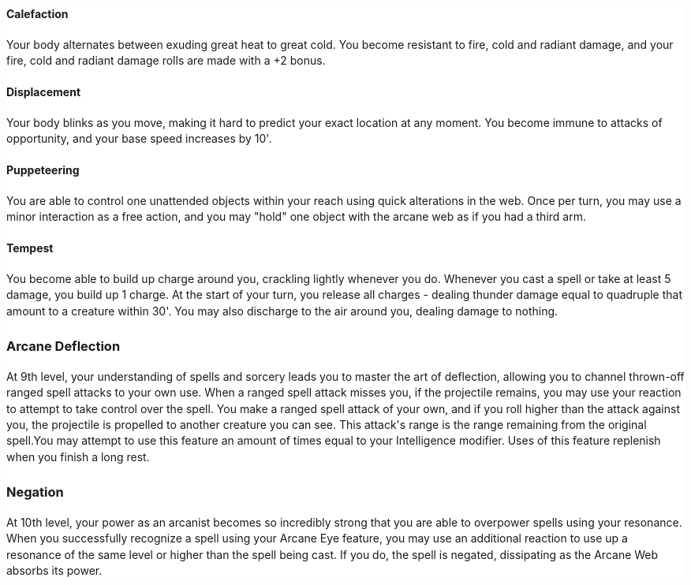 #### Calefaction
Your body alternates between exuding great heat to great cold. You become resistant to fire, cold and radiant damage, and your fire, cold and radiant damage rolls are made with a +2 bonus.
 
#### Displacement
Your body blinks as you move, making it hard to predict your exact location at any moment. You become immune to attacks of opportunity, and your base speed increases by 10'.
 
#### Puppeteering
You are able to control one unattended objects within your reach using quick alterations in the web. Once per turn, you may use a minor interaction as a free action, and you may "hold" one object with the arcane web as if you had a third arm.
 
#### Tempest
You become able to build up charge around you, crackling lightly whenever you do. Whenever you cast a spell or take at least 5 damage, you build up 1 charge. At the start of your turn, you release all charges - dealing thunder damage equal to quadruple that amount to a creature within 30'. You may also discharge to the air around you, dealing damage to nothing.
 
### Arcane Deflection
 
At 9th level, your understanding of spells and sorcery leads you to master the art of deflection, allowing you to channel thrown-off ranged spell attacks to your own use. When a ranged spell attack misses you, if the projectile remains, you may use your reaction to attempt to take control over the spell. You make a ranged spell attack of your own, and if you roll higher than the attack against you, the projectile is propelled to another creature you can see. This attack's range is the range remaining from the original spell.You may attempt to use this feature an amount of times equal to your Intelligence modifier. Uses of this feature replenish when you finish a long rest.
 
### Negation
 
At 10th level, your power as an arcanist becomes so incredibly strong that you are able to overpower spells using your resonance. When you successfully recognize a spell using your Arcane Eye feature, you may use an additional reaction to use up a resonance of the same level or higher than the spell being cast. If you do, the spell is negated, dissipating as the Arcane Web absorbs its power.